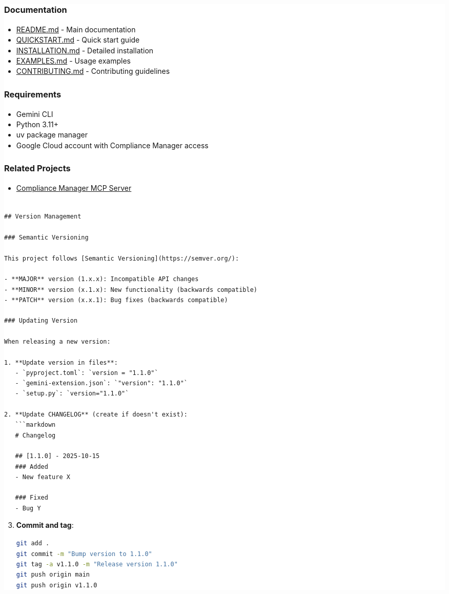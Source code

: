 ### Documentation

- [README.md](README.md) - Main documentation
- [QUICKSTART.md](QUICKSTART.md) - Quick start guide
- [INSTALLATION.md](INSTALLATION.md) - Detailed installation
- [EXAMPLES.md](EXAMPLES.md) - Usage examples
- [CONTRIBUTING.md](CONTRIBUTING.md) - Contributing guidelines

### Requirements

- Gemini CLI
- Python 3.11+
- uv package manager
- Google Cloud account with Compliance Manager access

### Related Projects

- [Compliance Manager MCP Server](https://github.com/vb30/Compliance-Manager-MCP-Server)
```

## Version Management

### Semantic Versioning

This project follows [Semantic Versioning](https://semver.org/):

- **MAJOR** version (1.x.x): Incompatible API changes
- **MINOR** version (x.1.x): New functionality (backwards compatible)
- **PATCH** version (x.x.1): Bug fixes (backwards compatible)

### Updating Version

When releasing a new version:

1. **Update version in files**:
   - `pyproject.toml`: `version = "1.1.0"`
   - `gemini-extension.json`: `"version": "1.1.0"`
   - `setup.py`: `version="1.1.0"`

2. **Update CHANGELOG** (create if doesn't exist):
   ```markdown
   # Changelog
   
   ## [1.1.0] - 2025-10-15
   ### Added
   - New feature X
   
   ### Fixed
   - Bug Y
   ```

3. **Commit and tag**:
   ```bash
   git add .
   git commit -m "Bump version to 1.1.0"
   git tag -a v1.1.0 -m "Release version 1.1.0"
   git push origin main
   git push origin v1.1.0
   ```
